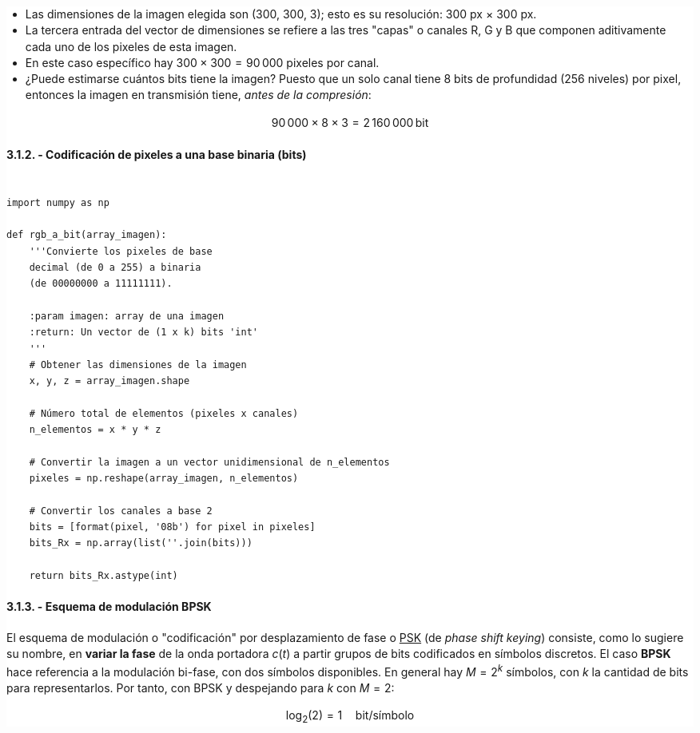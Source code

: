 * Las dimensiones de la imagen elegida son (300, 300, 3); esto es su resolución: 300 px $\times$ 300 px. 
* La tercera entrada del vector de dimensiones se refiere a las tres "capas" o canales R, G y B que componen aditivamente cada uno de los pixeles de esta imagen. 
* En este caso específico hay $300 \times 300 = 90\,000$ pixeles por canal. 
* ¿Puede estimarse cuántos bits tiene la imagen? Puesto que un solo canal tiene 8 bits de profundidad (256 niveles) por pixel, entonces la imagen en transmisión tiene, *antes de la compresión*:

$$
90\,000 \times 8 \times 3 = 2\,160\,000 \,\text{bit}
$$

#### 3.1.2. - Codificación de pixeles a una base binaria (bits)

```

import numpy as np

def rgb_a_bit(array_imagen):
    '''Convierte los pixeles de base 
    decimal (de 0 a 255) a binaria 
    (de 00000000 a 11111111).

    :param imagen: array de una imagen 
    :return: Un vector de (1 x k) bits 'int'
    '''
    # Obtener las dimensiones de la imagen
    x, y, z = array_imagen.shape
    
    # Número total de elementos (pixeles x canales)
    n_elementos = x * y * z

    # Convertir la imagen a un vector unidimensional de n_elementos
    pixeles = np.reshape(array_imagen, n_elementos)

    # Convertir los canales a base 2
    bits = [format(pixel, '08b') for pixel in pixeles]
    bits_Rx = np.array(list(''.join(bits)))
    
    return bits_Rx.astype(int)
```

#### 3.1.3. - Esquema de modulación BPSK

El esquema de modulación o "codificación" por desplazamiento de fase o [PSK](https://es.wikipedia.org/wiki/Modulaci%C3%B3n_por_desplazamiento_de_fase) (de *phase shift keying*) consiste, como lo sugiere su nombre, en **variar la fase** de la onda portadora $c(t)$ a partir grupos de bits codificados en símbolos discretos. El caso **BPSK** hace referencia a la modulación bi-fase, con dos símbolos disponibles. En general hay $M = 2^k$ símbolos, con $k$ la cantidad de bits para representarlos. Por tanto, con BPSK y despejando para $k$ con $M = 2$:

$$
\log_2(2) = 1 \quad \text{bit/símbolo}
$$
